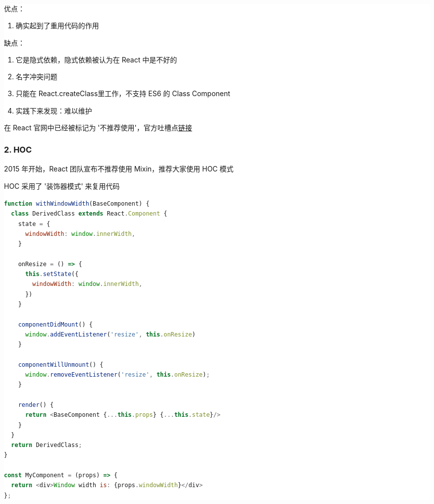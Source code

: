优点：

1. 确实起到了重用代码的作用

缺点：

1. 它是隐式依赖，隐式依赖被认为在 React 中是不好的

2. 名字冲突问题

3. 只能在 React.createClass里工作，不支持 ES6 的 Class Component

4. 实践下来发现：难以维护

在 React 官网中已经被标记为 '不推荐使用'，官方吐槽点[链接](https://zh-hans.reactjs.org/blog/2016/07/13/mixins-considered-harmful.html)


### 2. HOC

2015 年开始，React 团队宣布不推荐使用 Mixin，推荐大家使用 HOC 模式

HOC 采用了 '装饰器模式' 来复用代码

```js
function withWindowWidth(BaseComponent) {
  class DerivedClass extends React.Component {
    state = {
      windowWidth: window.innerWidth,
    }

    onResize = () => {
      this.setState({
        windowWidth: window.innerWidth,
      })
    }

    componentDidMount() {
      window.addEventListener('resize', this.onResize)
    }

    componentWillUnmount() {
      window.removeEventListener('resize', this.onResize);
    }

    render() {
      return <BaseComponent {...this.props} {...this.state}/>
    }
  }
  return DerivedClass;
}

const MyComponent = (props) => {
  return <div>Window width is: {props.windowWidth}</div>
};
```
